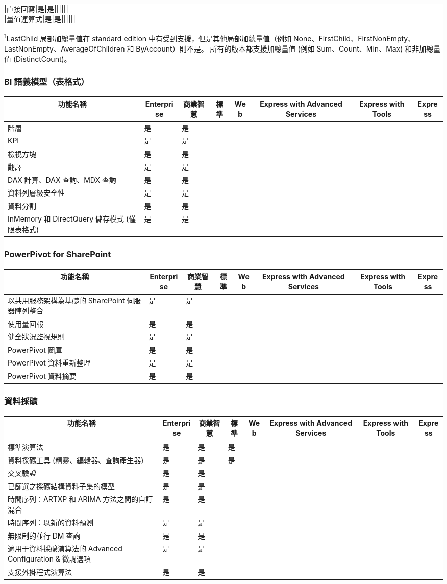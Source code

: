 |直接回寫|是|是||||||  
|量值運算式|是|是||||||  
  
 <sup>1</sup>LastChild 局部加總量值在 standard edition 中有受到支援，但是其他局部加總量值（例如 None、FirstChild、FirstNonEmpty、LastNonEmpty、AverageOfChildren 和 ByAccount）則不是。 所有的版本都支援加總量值 (例如 Sum、Count、Min、Max) 和非加總量值 (DistinctCount)。  
  
###  <a name="bi-semantic-model-tabular"></a><a name="BISemModel_tabular"></a>BI 語義模型（表格式）  
  
|功能名稱|Enterprise|商業智慧|標準|Web|Express with Advanced Services|Express with Tools|Express|  
|------------------|----------------|---------------------------|--------------|---------|------------------------------------|------------------------|-------------|  
|階層|是|是||||||  
|KPI|是|是||||||  
|檢視方塊|是|是||||||  
|翻譯|是|是||||||  
|DAX 計算、DAX 查詢、MDX 查詢|是|是||||||  
|資料列層級安全性|是|是||||||  
|資料分割|是|是||||||  
|InMemory 和 DirectQuery 儲存模式 (僅限表格式)|是|是||||||  
  
###  <a name="powerpivot-for-sharepoint"></a><a name="PowerPivot"></a> PowerPivot for SharePoint  
  
|功能名稱|Enterprise|商業智慧|標準|Web|Express with Advanced Services|Express with Tools|Express|  
|------------------|----------------|---------------------------|--------------|---------|------------------------------------|------------------------|-------------|  
|以共用服務架構為基礎的 SharePoint 伺服器陣列整合|是|是||||||  
|使用量回報|是|是||||||  
|健全狀況監視規則|是|是||||||  
|PowerPivot 圖庫|是|是||||||  
|PowerPivot 資料重新整理|是|是||||||  
|PowerPivot 資料摘要|是|是||||||  
  
###  <a name="data-mining"></a><a name="DataMining"></a>資料採礦  
  
|功能名稱|Enterprise|商業智慧|標準|Web|Express with Advanced Services|Express with Tools|Express|  
|------------------|----------------|---------------------------|--------------|---------|------------------------------------|------------------------|-------------|  
|標準演算法|是|是|是|||||  
|資料採礦工具 (精靈、編輯器、查詢產生器)|是|是|是|||||  
|交叉驗證|是|是||||||  
|已篩選之採礦結構資料子集的模型|是|是||||||  
|時間序列：ARTXP 和 ARIMA 方法之間的自訂混合|是|是||||||  
|時間序列：以新的資料預測|是|是||||||  
|無限制的並行 DM 查詢|是|是||||||  
|適用于資料採礦演算法的 Advanced Configuration & 微調選項|是|是||||||  
|支援外掛程式演算法|是|是||||||  